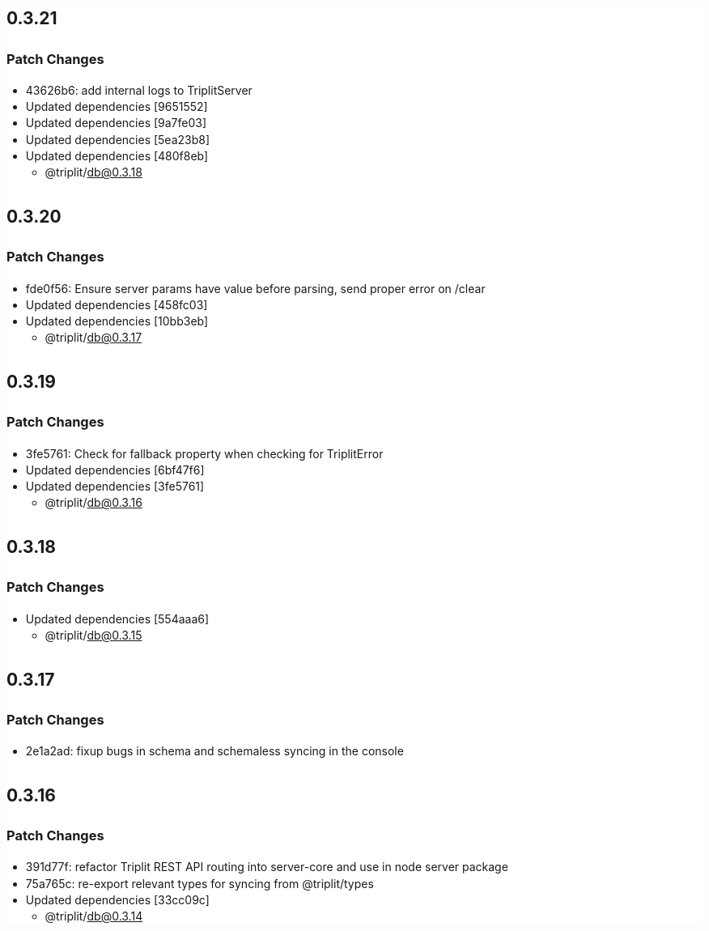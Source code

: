 ## 0.3.21

### Patch Changes

- 43626b6: add internal logs to TriplitServer
- Updated dependencies [9651552]
- Updated dependencies [9a7fe03]
- Updated dependencies [5ea23b8]
- Updated dependencies [480f8eb]
  - @triplit/db@0.3.18

## 0.3.20

### Patch Changes

- fde0f56: Ensure server params have value before parsing, send proper error on /clear
- Updated dependencies [458fc03]
- Updated dependencies [10bb3eb]
  - @triplit/db@0.3.17

## 0.3.19

### Patch Changes

- 3fe5761: Check for fallback property when checking for TriplitError
- Updated dependencies [6bf47f6]
- Updated dependencies [3fe5761]
  - @triplit/db@0.3.16

## 0.3.18

### Patch Changes

- Updated dependencies [554aaa6]
  - @triplit/db@0.3.15

## 0.3.17

### Patch Changes

- 2e1a2ad: fixup bugs in schema and schemaless syncing in the console

## 0.3.16

### Patch Changes

- 391d77f: refactor Triplit REST API routing into server-core and use in node server package
- 75a765c: re-export relevant types for syncing from @triplit/types
- Updated dependencies [33cc09c]
  - @triplit/db@0.3.14
